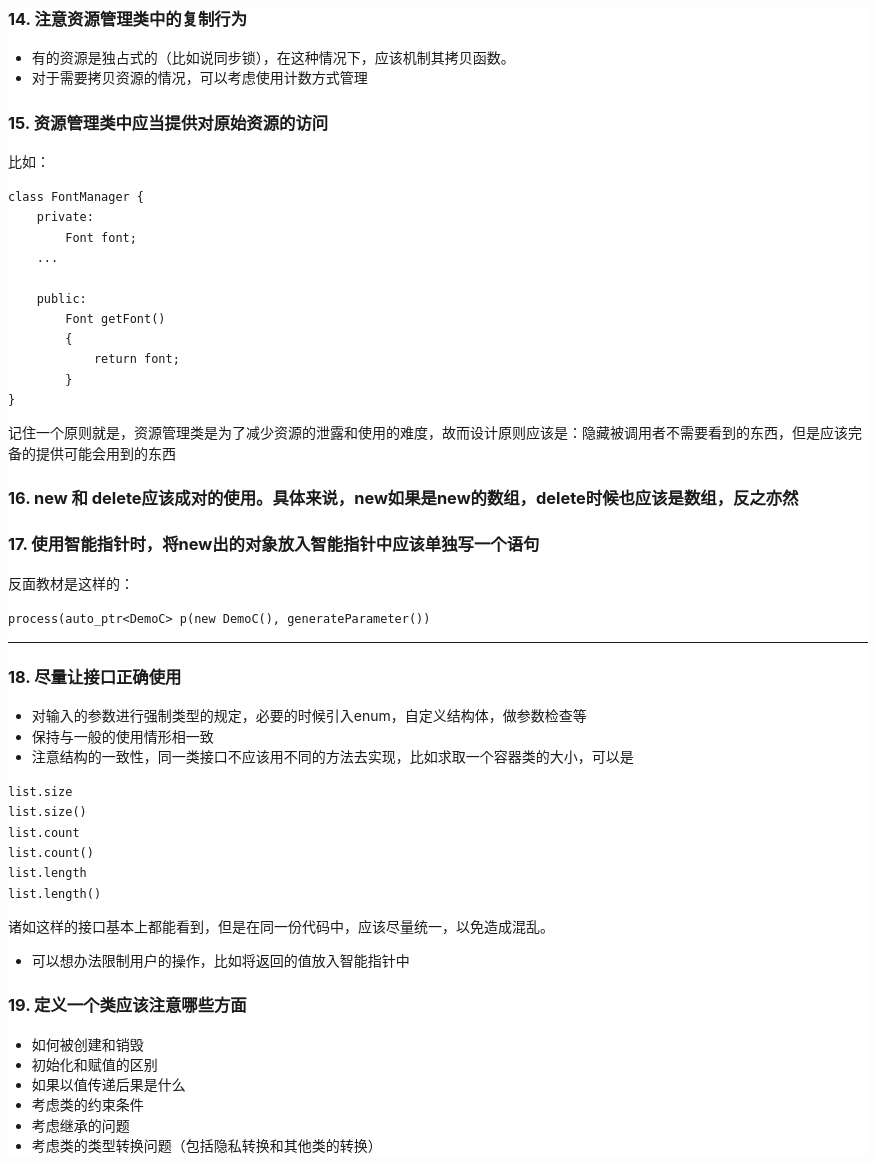 
### 14. 注意资源管理类中的复制行为
- 有的资源是独占式的（比如说同步锁），在这种情况下，应该机制其拷贝函数。
- 对于需要拷贝资源的情况，可以考虑使用计数方式管理

### 15. 资源管理类中应当提供对原始资源的访问
比如：

```
class FontManager {
    private:
        Font font;
    ...
    
    public:
        Font getFont() 
        {
            return font;
        }
}
```
记住一个原则就是，资源管理类是为了减少资源的泄露和使用的难度，故而设计原则应该是：隐藏被调用者不需要看到的东西，但是应该完备的提供可能会用到的东西

### 16. new 和 delete应该成对的使用。具体来说，new如果是new的数组，delete时候也应该是数组，反之亦然

### 17. 使用智能指针时，将new出的对象放入智能指针中应该单独写一个语句
反面教材是这样的：
```
process(auto_ptr<DemoC> p(new DemoC(), generateParameter())
```
---
### 18. 尽量让接口正确使用
- 对输入的参数进行强制类型的规定，必要的时候引入enum，自定义结构体，做参数检查等
- 保持与一般的使用情形相一致
- 注意结构的一致性，同一类接口不应该用不同的方法去实现，比如求取一个容器类的大小，可以是

```
list.size
list.size()
list.count
list.count()
list.length
list.length()
```
诸如这样的接口基本上都能看到，但是在同一份代码中，应该尽量统一，以免造成混乱。
- 可以想办法限制用户的操作，比如将返回的值放入智能指针中

### 19. 定义一个类应该注意哪些方面
- 如何被创建和销毁
- 初始化和赋值的区别
- 如果以值传递后果是什么
- 考虑类的约束条件
- 考虑继承的问题
- 考虑类的类型转换问题（包括隐私转换和其他类的转换）

